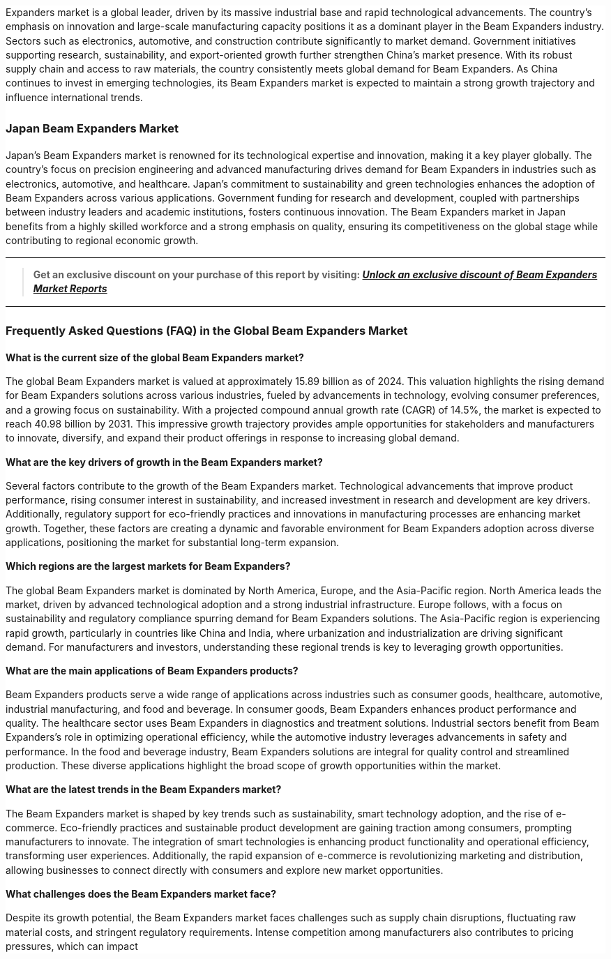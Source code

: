 Expanders market is a global leader, driven by its massive industrial base and rapid technological advancements. The country&rsquo;s emphasis on innovation and large-scale manufacturing capacity positions it as a dominant player in the Beam Expanders industry. Sectors such as electronics, automotive, and construction contribute significantly to market demand. Government initiatives supporting research, sustainability, and export-oriented growth further strengthen China&rsquo;s market presence. With its robust supply chain and access to raw materials, the country consistently meets global demand for Beam Expanders. As China continues to invest in emerging technologies, its Beam Expanders market is expected to maintain a strong growth trajectory and influence international trends.</p><h3>Japan Beam Expanders Market</h3><p>Japan&rsquo;s Beam Expanders market is renowned for its technological expertise and innovation, making it a key player globally. The country&rsquo;s focus on precision engineering and advanced manufacturing drives demand for Beam Expanders in industries such as electronics, automotive, and healthcare. Japan&rsquo;s commitment to sustainability and green technologies enhances the adoption of Beam Expanders across various applications. Government funding for research and development, coupled with partnerships between industry leaders and academic institutions, fosters continuous innovation. The Beam Expanders market in Japan benefits from a highly skilled workforce and a strong emphasis on quality, ensuring its competitiveness on the global stage while contributing to regional economic growth.</p><hr /><blockquote><p><strong>Get an exclusive discount on your purchase of this report by visiting: <em><a href="://marketresearchpulse.com/ask-for-discount/37991?utm_source=Github&amp;utm_medium=0111">Unlock an exclusive discount of Beam Expanders Market Reports</a></em>&nbsp;</strong></p></blockquote><hr /><h3>Frequently Asked Questions (FAQ) in the Global Beam Expanders Market</h3><p><strong>What is the current size of the global Beam Expanders market?</strong></p><p>The global Beam Expanders market is valued at approximately 15.89 billion as of 2024. This valuation highlights the rising demand for Beam Expanders solutions across various industries, fueled by advancements in technology, evolving consumer preferences, and a growing focus on sustainability. With a projected compound annual growth rate (CAGR) of 14.5%, the market is expected to reach 40.98 billion by 2031. This impressive growth trajectory provides ample opportunities for stakeholders and manufacturers to innovate, diversify, and expand their product offerings in response to increasing global demand.</p><p><strong>What are the key drivers of growth in the Beam Expanders market?</strong></p><p>Several factors contribute to the growth of the Beam Expanders market. Technological advancements that improve product performance, rising consumer interest in sustainability, and increased investment in research and development are key drivers. Additionally, regulatory support for eco-friendly practices and innovations in manufacturing processes are enhancing market growth. Together, these factors are creating a dynamic and favorable environment for Beam Expanders adoption across diverse applications, positioning the market for substantial long-term expansion.</p><p><strong>Which regions are the largest markets for Beam Expanders?</strong></p><p>The global Beam Expanders market is dominated by North America, Europe, and the Asia-Pacific region. North America leads the market, driven by advanced technological adoption and a strong industrial infrastructure. Europe follows, with a focus on sustainability and regulatory compliance spurring demand for Beam Expanders solutions. The Asia-Pacific region is experiencing rapid growth, particularly in countries like China and India, where urbanization and industrialization are driving significant demand. For manufacturers and investors, understanding these regional trends is key to leveraging growth opportunities.</p><p><strong>What are the main applications of Beam Expanders products?</strong></p><p>Beam Expanders products serve a wide range of applications across industries such as consumer goods, healthcare, automotive, industrial manufacturing, and food and beverage. In consumer goods, Beam Expanders enhances product performance and quality. The healthcare sector uses Beam Expanders in diagnostics and treatment solutions. Industrial sectors benefit from Beam Expanders&rsquo;s role in optimizing operational efficiency, while the automotive industry leverages advancements in safety and performance. In the food and beverage industry, Beam Expanders solutions are integral for quality control and streamlined production. These diverse applications highlight the broad scope of growth opportunities within the market.</p><p><strong>What are the latest trends in the Beam Expanders market?</strong></p><p>The Beam Expanders market is shaped by key trends such as sustainability, smart technology adoption, and the rise of e-commerce. Eco-friendly practices and sustainable product development are gaining traction among consumers, prompting manufacturers to innovate. The integration of smart technologies is enhancing product functionality and operational efficiency, transforming user experiences. Additionally, the rapid expansion of e-commerce is revolutionizing marketing and distribution, allowing businesses to connect directly with consumers and explore new market opportunities.</p><p><strong>What challenges does the Beam Expanders market face?</strong></p><p>Despite its growth potential, the Beam Expanders market faces challenges such as supply chain disruptions, fluctuating raw material costs, and stringent regulatory requirements. Intense competition among manufacturers also contributes to pricing pressures, which can impact